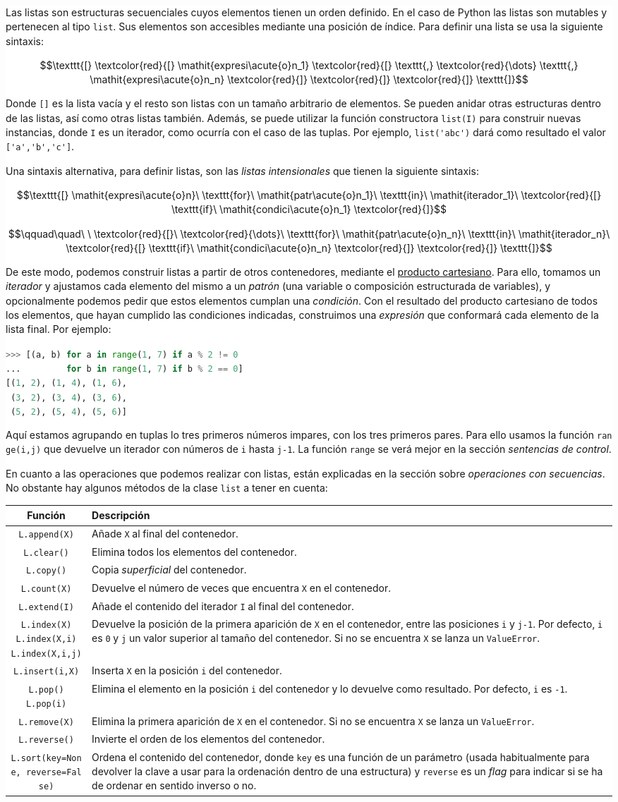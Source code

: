 Las listas son estructuras secuenciales cuyos elementos tienen un orden definido. En el caso de Python las listas son mutables y pertenecen al tipo `list`. Sus elementos son accesibles mediante una posición de índice. Para definir una lista se usa la siguiente sintaxis:

$$\texttt{[} \textcolor{red}{[} \mathit{expresi\acute{o}n_1} \textcolor{red}{[} \texttt{,} \textcolor{red}{\dots} \texttt{,} \mathit{expresi\acute{o}n_n} \textcolor{red}{]} \textcolor{red}{]} \textcolor{red}{]} \texttt{]}$$

Donde `[]` es la lista vacía y el resto son listas con un tamaño arbitrario de elementos. Se pueden anidar otras estructuras dentro de las listas, así como otras listas también. Además, se puede utilizar la función constructora `list(I)` para construir nuevas instancias, donde `I` es un iterador, como ocurría con el caso de las tuplas. Por ejemplo, `list('abc')` dará como resultado el valor `['a','b','c']`.

Una sintaxis alternativa, para definir listas, son las *listas intensionales* que tienen la siguiente sintaxis:

$$\texttt{[} \mathit{expresi\acute{o}n}\ \texttt{for}\ \mathit{patr\acute{o}n_1}\ \texttt{in}\ \mathit{iterador_1}\ \textcolor{red}{[} \texttt{if}\ \mathit{condici\acute{o}n_1} \textcolor{red}{]}$$

$$\qquad\quad\ \ \textcolor{red}{[}\ \textcolor{red}{\dots}\ \texttt{for}\ \mathit{patr\acute{o}n_n}\ \texttt{in}\ \mathit{iterador_n}\ \textcolor{red}{[} \texttt{if}\ \mathit{condici\acute{o}n_n} \textcolor{red}{]} \textcolor{red}{]} \texttt{]}$$

De este modo, podemos construir listas a partir de otros contenedores, mediante el [producto cartesiano](https://es.wikipedia.org/wiki/Producto_cartesiano). Para ello, tomamos un *iterador* y ajustamos cada elemento del mismo a un *patrón* (una variable o composición estructurada de variables), y opcionalmente podemos pedir que estos elementos cumplan una *condición*. Con el resultado del producto cartesiano de todos los elementos, que hayan cumplido las condiciones indicadas, construimos una *expresión* que conformará cada elemento de la lista final. Por ejemplo:

```Python
>>> [(a, b) for a in range(1, 7) if a % 2 != 0
...         for b in range(1, 7) if b % 2 == 0]
[(1, 2), (1, 4), (1, 6),
 (3, 2), (3, 4), (3, 6),
 (5, 2), (5, 4), (5, 6)]
```

Aquí estamos agrupando en tuplas lo tres primeros números impares, con los tres primeros pares. Para ello usamos la función `range(i,j)` que devuelve un iterador con números de `i` hasta `j-1`. La función `range` se verá mejor en la sección *sentencias de control*.

En cuanto a las operaciones que podemos realizar con listas, están explicadas en la sección sobre *operaciones con secuencias*. No obstante hay algunos métodos de la clase `list` a tener en cuenta:

| Función | Descripción |
|:-------:|:------------|
| `L.append(X)` | Añade `X` al final del contenedor. |
| `L.clear()` | Elimina todos los elementos del contenedor. |
| `L.copy()` | Copia *superficial* del contenedor. |
| `L.count(X)` | Devuelve el número de veces que encuentra `X` en el contenedor. |
| `L.extend(I)` | Añade el contenido del iterador `I` al final del contenedor. |
| `L.index(X)`<br/>`L.index(X,i)`<br/>`L.index(X,i,j)` | Devuelve la posición de la primera aparición de `X` en el contenedor, entre las posiciones `i` y `j-1`. Por defecto, `i` es `0` y `j` un valor superior al tamaño del contenedor. Si no se encuentra `X` se lanza un `ValueError`. |
| `L.insert(i,X)` | Inserta `X` en la posición `i` del contenedor. |
| `L.pop()`<br/>`L.pop(i)` | Elimina el elemento en la posición `i` del contenedor y lo devuelve como resultado. Por defecto, `i` es `-1`. |
| `L.remove(X)` | Elimina la primera aparición de `X` en el contenedor. Si no se encuentra `X` se lanza un `ValueError`. |
| `L.reverse()` | Invierte el orden de los elementos del contenedor. |
| `L.sort(key=None, reverse=False)` | Ordena el contenido del contenedor, donde `key` es una función de un parámetro (usada habitualmente para devolver la clave a usar para la ordenación dentro de una estructura) y `reverse` es un *flag* para indicar si se ha de ordenar en sentido inverso o no. |
